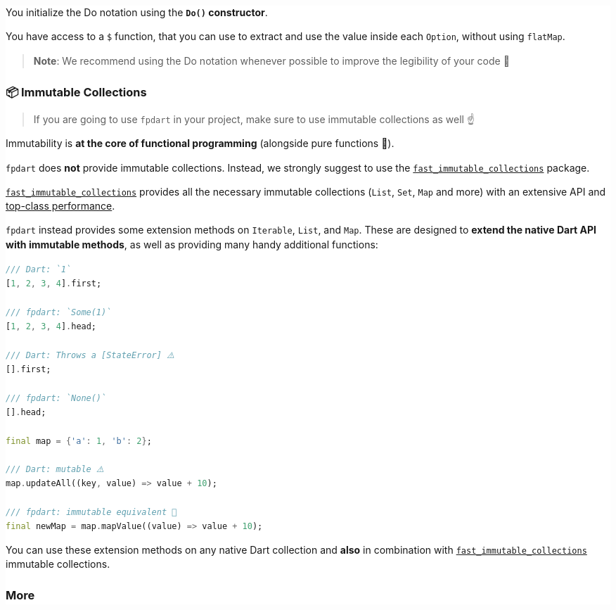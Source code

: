 You initialize the Do notation using the **`Do()` constructor**.

You have access to a `$` function, that you can use to extract and use the value inside each `Option`, without using `flatMap`.

> **Note**: We recommend using the Do notation whenever possible to improve the legibility of your code 🤝

### 📦 Immutable Collections

> If you are going to use `fpdart` in your project, make sure to use immutable collections as well ☝️

Immutability is **at the core of functional programming** (alongside pure functions 🤝).

`fpdart` does **not** provide immutable collections. Instead, we strongly suggest to use the [`fast_immutable_collections`](https://pub.dev/packages/fast_immutable_collections) package. 

[`fast_immutable_collections`](https://pub.dev/packages/fast_immutable_collections) provides all the necessary immutable collections (`List`, `Set`, `Map` and more) with an extensive API and [top-class performance](https://pub.dev/packages/fast_immutable_collections#12-benchmarks).


`fpdart` instead provides some extension methods on `Iterable`, `List`, and `Map`. These are designed to **extend the native Dart API with immutable methods**, as well as providing many handy additional functions:

```dart
/// Dart: `1`
[1, 2, 3, 4].first;

/// fpdart: `Some(1)`
[1, 2, 3, 4].head;

/// Dart: Throws a [StateError] ⚠️
[].first;

/// fpdart: `None()`
[].head;

final map = {'a': 1, 'b': 2};

/// Dart: mutable ⚠️
map.updateAll((key, value) => value + 10);

/// fpdart: immutable equivalent 🤝
final newMap = map.mapValue((value) => value + 10);
```


You can use these extension methods on any native Dart collection and **also** in combination with [`fast_immutable_collections`](https://pub.dev/packages/fast_immutable_collections) immutable collections.


### More
